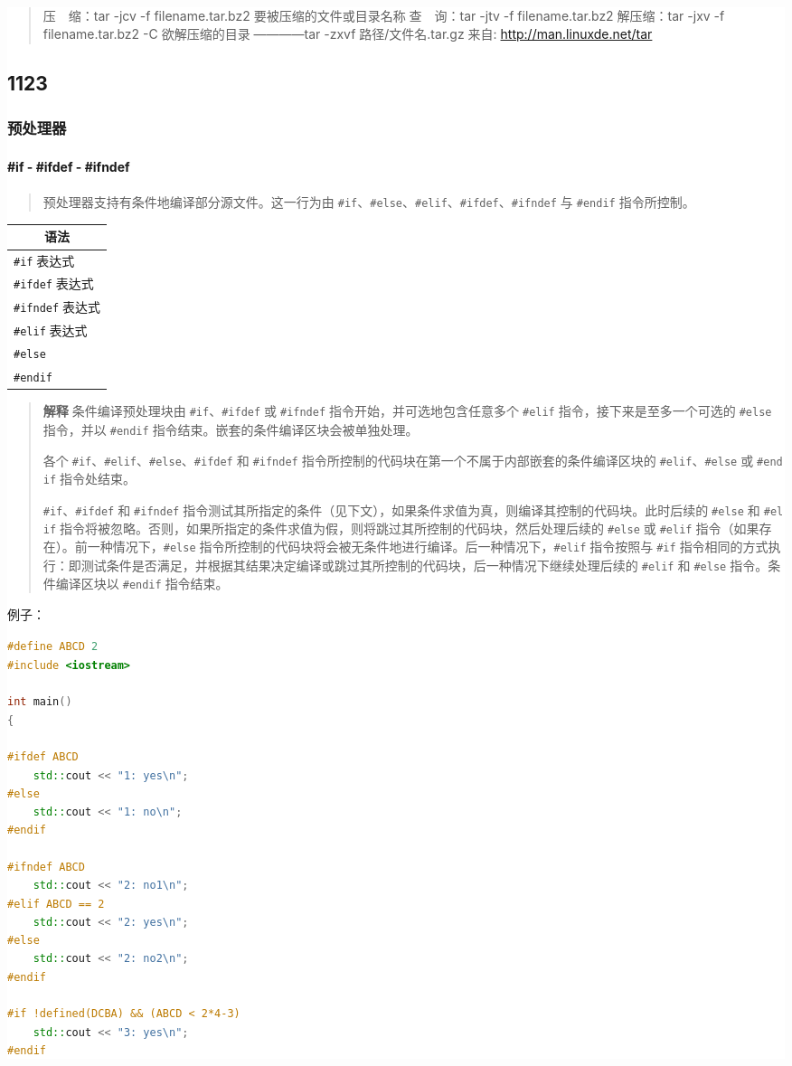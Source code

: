 > 压　缩：tar -jcv -f filename.tar.bz2 要被压缩的文件或目录名称
> 查　询：tar -jtv -f filename.tar.bz2
> 解压缩：tar -jxv -f filename.tar.bz2 -C 欲解压缩的目录
> ————tar -zxvf 路径/文件名.tar.gz
> 来自: <http://man.linuxde.net/tar>

## 1123

### 预处理器

#### \#if - #ifdef - #ifndef

> 预处理器支持有条件地编译部分源文件。这一行为由 `#if`、`#else`、`#elif`、`#ifdef`、`#ifndef` 与 `#endif` 指令所控制。

| 语法            |
| ------------- |
| `#if` 表达式     |
| `#ifdef` 表达式  |
| `#ifndef` 表达式 |
| `#elif` 表达式   |
| `#else`       |
| `#endif`      |

> **解释**
> 条件编译预处理块由 `#if`、`#ifdef` 或 `#ifndef` 指令开始，并可选地包含任意多个 `#elif` 指令，接下来是至多一个可选的 `#else` 指令，并以 `#endif` 指令结束。嵌套的条件编译区块会被单独处理。
>
> 各个 `#if`、`#elif`、`#else`、`#ifdef` 和 `#ifndef` 指令所控制的代码块在第一个不属于内部嵌套的条件编译区块的 `#elif`、`#else` 或 `#endif` 指令处结束。
>
> `#if`、`#ifdef` 和 `#ifndef` 指令测试其所指定的条件（见下文），如果条件求值为真，则编译其控制的代码块。此时后续的 `#else` 和 `#elif` 指令将被忽略。否则，如果所指定的条件求值为假，则将跳过其所控制的代码块，然后处理后续的 `#else` 或 `#elif` 指令（如果存在）。前一种情况下，`#else` 指令所控制的代码块将会被无条件地进行编译。后一种情况下，`#elif` 指令按照与 `#if` 指令相同的方式执行：即测试条件是否满足，并根据其结果决定编译或跳过其所控制的代码块，后一种情况下继续处理后续的 `#elif` 和 `#else` 指令。条件编译区块以 `#endif` 指令结束。

例子：

```c++
#define ABCD 2
#include <iostream>
 
int main()
{
 
#ifdef ABCD
    std::cout << "1: yes\n";
#else
    std::cout << "1: no\n";
#endif
 
#ifndef ABCD
    std::cout << "2: no1\n";
#elif ABCD == 2
    std::cout << "2: yes\n";
#else
    std::cout << "2: no2\n";
#endif
 
#if !defined(DCBA) && (ABCD < 2*4-3)
    std::cout << "3: yes\n";
#endif
```
